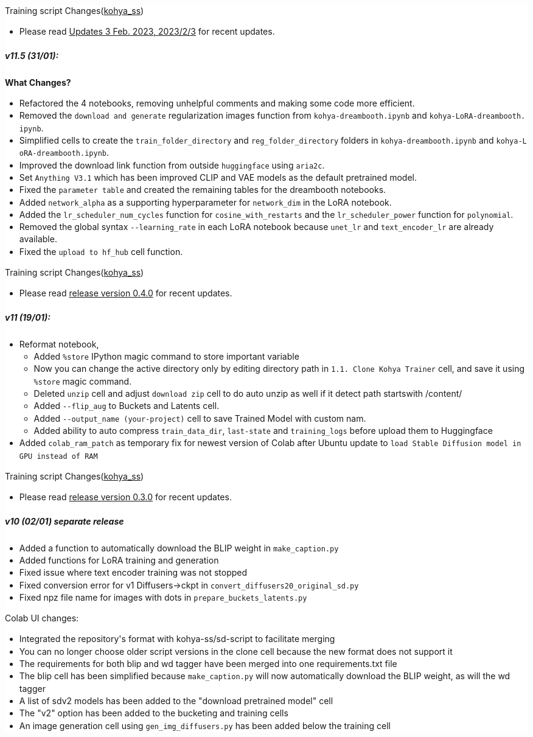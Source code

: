 Training script Changes([kohya_ss](https://github.com/kohya-ss))
- Please read [Updates 3 Feb. 2023, 2023/2/3](https://github.com/kohya-ss/sd-scripts/blob/fb230aff1b434a21fc679e4902ac1ff5aab1d76b/README.md) for recent updates.

##### v11.5 (31/01):
__What Changes?__
- Refactored the 4 notebooks, removing unhelpful comments and making some code more efficient.
- Removed the `download and generate` regularization images function from `kohya-dreambooth.ipynb` and `kohya-LoRA-dreambooth.ipynb`.
- Simplified cells to create the `train_folder_directory` and `reg_folder_directory` folders in `kohya-dreambooth.ipynb` and `kohya-LoRA-dreambooth.ipynb`.
- Improved the download link function from outside `huggingface` using `aria2c`.
- Set `Anything V3.1` which has been improved CLIP and VAE models as the default pretrained model.
- Fixed the `parameter table` and created the remaining tables for the dreambooth notebooks.
- Added `network_alpha` as a supporting hyperparameter for `network_dim` in the LoRA notebook.
- Added the `lr_scheduler_num_cycles` function for `cosine_with_restarts` and the `lr_scheduler_power` function for `polynomial`.
- Removed the global syntax `--learning_rate` in each LoRA notebook because `unet_lr` and `text_encoder_lr` are already available.
- Fixed the `upload to hf_hub` cell function.

Training script Changes([kohya_ss](https://github.com/kohya-ss))
- Please read [release version 0.4.0](https://github.com/kohya-ss/sd-scripts/releases/tag/v0.4.0) for recent updates.

##### v11 (19/01):
- Reformat notebook, 
  - Added `%store` IPython magic command to store important variable
  - Now you can change the active directory only by editing directory path in `1.1. Clone Kohya Trainer` cell, and save it using `%store` magic command.
  - Deleted `unzip` cell and adjust `download zip` cell to do auto unzip as well if it detect path startswith /content/
  - Added `--flip_aug` to Buckets and Latents cell.
  - Added `--output_name (your-project)` cell to save Trained Model with custom nam.
  - Added ability to auto compress `train_data_dir`, `last-state` and `training_logs` before upload them to Huggingface
- Added `colab_ram_patch` as temporary fix for newest version of Colab after Ubuntu update to `load Stable Diffusion model in GPU instead of RAM`

Training script Changes([kohya_ss](https://github.com/kohya-ss))
- Please read [release version 0.3.0](https://github.com/kohya-ss/sd-scripts/releases/tag/v0.3.0) for recent updates.

##### v10 (02/01) separate release

- Added a function to automatically download the BLIP weight in `make_caption.py`
- Added functions for LoRA training and generation
- Fixed issue where text encoder training was not stopped
- Fixed conversion error for v1 Diffusers->ckpt in `convert_diffusers20_original_sd.py`
- Fixed npz file name for images with dots in `prepare_buckets_latents.py`

Colab UI changes:
- Integrated the repository's format with kohya-ss/sd-script to facilitate merging
- You can no longer choose older script versions in the clone cell because the new format does not support it
- The requirements for both blip and wd tagger have been merged into one requirements.txt file
- The blip cell has been simplified because `make_caption.py` will now automatically download the BLIP weight, as will the wd tagger
- A list of sdv2 models has been added to the "download pretrained model" cell
- The "v2" option has been added to the bucketing and training cells
- An image generation cell using `gen_img_diffusers.py` has been added below the training cell
